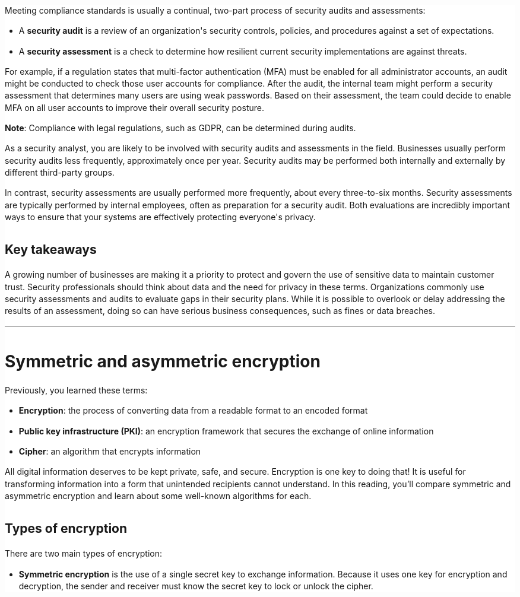 Meeting compliance standards is usually a continual, two-part process of security audits and assessments:

- A **security audit** is a review of an organization's security controls, policies, and procedures against a set of expectations.

- A **security assessment** is a check to determine how resilient current security implementations are against threats.

For example, if a regulation states that multi-factor authentication (MFA) must be enabled for all administrator accounts, an audit might be conducted to check those user accounts for compliance. After the audit, the internal team might perform a security assessment that determines many users are using weak passwords. Based on their assessment, the team could decide to enable MFA on all user accounts to improve their overall security posture.

**Note**: Compliance with legal regulations, such as GDPR, can be determined during audits.

As a security analyst, you are likely to be involved with security audits and assessments in the field. Businesses usually perform security audits less frequently, approximately once per year. Security audits may be performed both internally and externally by different third-party groups.

In contrast, security assessments are usually performed more frequently, about every three-to-six months. Security assessments are typically performed by internal employees, often as preparation for a security audit. Both evaluations are incredibly important ways to ensure that your systems are effectively protecting everyone's privacy.

## Key takeaways
A growing number of businesses are making it a priority to protect and govern the use of sensitive data to maintain customer trust. Security professionals should think about data and the need for privacy in these terms. Organizations commonly use security assessments and audits to evaluate gaps in their security plans. While it is possible to overlook or delay addressing the results of an assessment, doing so can have serious business consequences, such as fines or data breaches.

---

# Symmetric and asymmetric encryption
Previously, you learned these terms: 

- **Encryption**: the process of converting data from a readable format to an encoded format

- **Public key infrastructure (PKI)**:  an encryption framework that secures the exchange of online information

- **Cipher**: an algorithm that encrypts information

All digital information deserves to be kept private, safe, and secure. Encryption is one key to doing that! It is useful for transforming information into a form that unintended recipients cannot understand. In this reading, you’ll compare symmetric and asymmetric encryption and learn about some well-known algorithms for each.

## Types of encryption
There are two main types of encryption:

- **Symmetric encryption** is the use of a single secret key to exchange information. Because it uses one key for encryption and decryption, the sender and receiver must know the secret key to lock or unlock the cipher.
